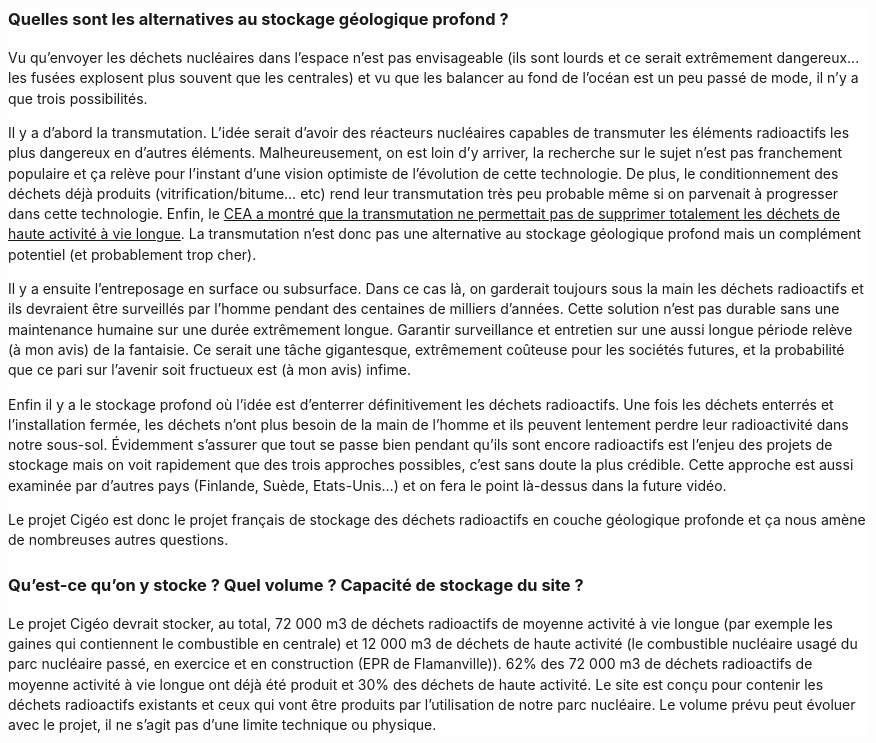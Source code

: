 ### Quelles sont les alternatives au stockage géologique profond ?

Vu qu’envoyer les déchets nucléaires dans l’espace n’est pas envisageable (ils
sont lourds et ce serait extrêmement dangereux... les fusées explosent plus
souvent que les centrales) et vu que les balancer au fond de l’océan est un peu
passé de mode, il n’y a que trois possibilités.  

Il y a d’abord la transmutation. L’idée serait d’avoir des réacteurs nucléaires
capables de transmuter les éléments radioactifs les plus dangereux en d’autres
éléments. Malheureusement, on est loin d’y arriver, la recherche sur le sujet
n’est pas franchement populaire et ça relève pour l’instant d’une vision
optimiste de l’évolution de cette technologie. De plus, le conditionnement des
déchets déjà produits (vitrification/bitume… etc) rend leur transmutation très
peu probable même si on parvenait à progresser dans cette technologie. Enfin,
le [CEA a montré que la transmutation ne permettait pas de supprimer totalement
les déchets de haute activité à vie
longue](http://www.cea.fr/multimedia/Documents/publications/rapports/rapport-gestion-durable-matieres-nucleaires/Tome%202.pdf).
La transmutation n’est donc pas une alternative au stockage géologique profond
mais un complément potentiel (et probablement trop cher).  

Il y a ensuite l’entreposage en surface ou subsurface. Dans ce cas là, on
garderait toujours sous la main les déchets radioactifs et ils devraient être
surveillés par l’homme pendant des centaines de milliers d’années. Cette
solution n’est pas durable sans une maintenance humaine sur une durée
extrêmement longue. Garantir surveillance et entretien sur une aussi longue
période relève (à mon avis) de la fantaisie. Ce serait une tâche gigantesque,
extrêmement coûteuse pour les sociétés futures, et la probabilité que ce pari
sur l’avenir soit fructueux est (à mon avis) infime.  

Enfin il y a le stockage profond où l’idée est d’enterrer définitivement les
déchets radioactifs. Une fois les déchets enterrés et l’installation fermée,
les déchets n’ont plus besoin de la main de l’homme et ils peuvent lentement
perdre leur radioactivité dans notre sous-sol. Évidemment s’assurer que tout se
passe bien pendant qu’ils sont encore radioactifs est l’enjeu des projets de
stockage mais on voit rapidement que des trois approches possibles, c’est sans
doute la plus crédible. Cette approche est aussi examinée par d’autres pays
(Finlande, Suède, Etats-Unis…) et on fera le point là-dessus dans la future
vidéo.  

Le projet Cigéo est donc le projet français de stockage des déchets radioactifs
en couche géologique profonde et ça nous amène de nombreuses autres questions.  

### Qu’est-ce qu’on y stocke ? Quel volume ? Capacité de stockage du site ?

Le projet Cigéo devrait stocker, au total, 72 000 m3 de déchets radioactifs de
moyenne activité à vie longue (par exemple les gaines qui contiennent le
combustible en centrale) et 12 000 m3 de déchets de haute activité (le
combustible nucléaire usagé du parc nucléaire passé, en exercice et en
construction (EPR de Flamanville)). 62% des 72 000 m3 de déchets radioactifs de
moyenne activité à vie longue ont déjà été produit et 30% des déchets de haute
activité. Le site est conçu pour contenir les déchets radioactifs existants et
ceux qui vont être produits par l’utilisation de notre parc nucléaire. Le
volume prévu peut évoluer avec le projet, il ne s’agit pas d’une limite
technique ou physique.  
